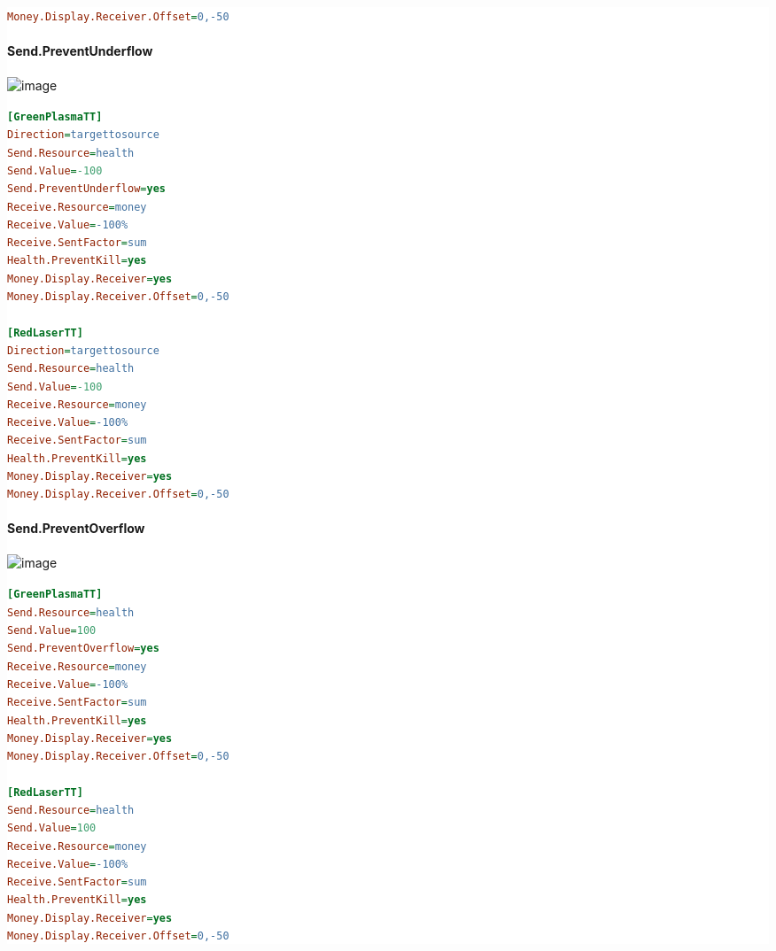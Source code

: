 ```ini
Money.Display.Receiver.Offset=0,-50
```

#### Send.PreventUnderflow

![image](_static/images/transfertype/advan_send_underflow.gif)

```ini
[GreenPlasmaTT]
Direction=targettosource
Send.Resource=health
Send.Value=-100
Send.PreventUnderflow=yes
Receive.Resource=money
Receive.Value=-100%
Receive.SentFactor=sum
Health.PreventKill=yes
Money.Display.Receiver=yes
Money.Display.Receiver.Offset=0,-50

[RedLaserTT]
Direction=targettosource
Send.Resource=health
Send.Value=-100
Receive.Resource=money
Receive.Value=-100%
Receive.SentFactor=sum
Health.PreventKill=yes
Money.Display.Receiver=yes
Money.Display.Receiver.Offset=0,-50
```

#### Send.PreventOverflow

![image](_static/images/transfertype/advan_send_overflow.gif)

```ini
[GreenPlasmaTT]
Send.Resource=health
Send.Value=100
Send.PreventOverflow=yes
Receive.Resource=money
Receive.Value=-100%
Receive.SentFactor=sum
Health.PreventKill=yes
Money.Display.Receiver=yes
Money.Display.Receiver.Offset=0,-50

[RedLaserTT]
Send.Resource=health
Send.Value=100
Receive.Resource=money
Receive.Value=-100%
Receive.SentFactor=sum
Health.PreventKill=yes
Money.Display.Receiver=yes
Money.Display.Receiver.Offset=0,-50
```
